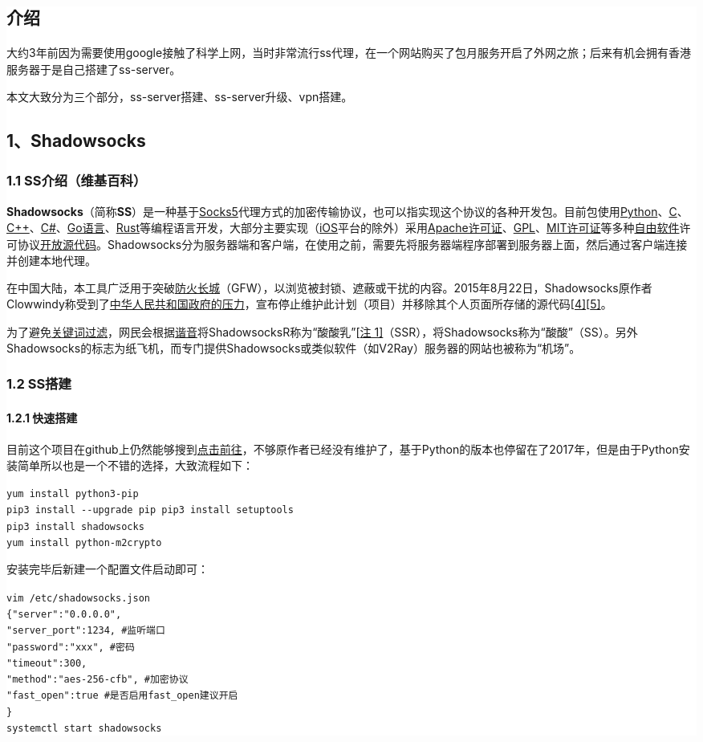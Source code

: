 ## 介绍

大约3年前因为需要使用google接触了科学上网，当时非常流行ss代理，在一个网站购买了包月服务开启了外网之旅；后来有机会拥有香港服务器于是自己搭建了ss-server。

本文大致分为三个部分，ss-server搭建、ss-server升级、vpn搭建。

## 1、Shadowsocks

### 1.1 SS介绍（维基百科）

**Shadowsocks**（简称**SS**）是一种基于[Socks5](https://www.tw.wiiaa.top/baike-SOCKS#SOCK5)代理方式的加密传输协议，也可以指实现这个协议的各种开发包。目前包使用[Python](https://www.tw.wiiaa.top/baike-Python)、[C](https://www.tw.wiiaa.top/baike-C語言)、[C++](https://www.tw.wiiaa.top/baike-C%2B%2B)、[C#](https://www.tw.wiiaa.top/baike-C♯)、[Go语言](https://www.tw.wiiaa.top/baike-Go语言)、[Rust](https://www.tw.wiiaa.top/baike-Rust)等编程语言开发，大部分主要实现（[iOS](https://www.tw.wiiaa.top/baike-IOS)平台的除外）采用[Apache许可证](https://www.tw.wiiaa.top/baike-Apache许可证)、[GPL](https://www.tw.wiiaa.top/baike-GPL)、[MIT许可证](https://www.tw.wiiaa.top/baike-MIT許可證)等多种[自由软件](https://www.tw.wiiaa.top/baike-自由軟體)许可协议[开放源代码](https://www.tw.wiiaa.top/baike-開放原始碼)。Shadowsocks分为服务器端和客户端，在使用之前，需要先将服务器端程序部署到服务器上面，然后通过客户端连接并创建本地代理。

在中国大陆，本工具广泛用于突破[防火长城](https://www.tw.wiiaa.top/baike-防火长城)（GFW），以浏览被封锁、遮蔽或干扰的内容。2015年8月22日，Shadowsocks原作者Clowwindy称受到了[中华人民共和国政府的压力](https://www.tw.wiiaa.top/baike-中华人民共和国网络审查)，宣布停止维护此计划（项目）并移除其个人页面所存储的源代码[[4\]](https://www.tw.wiiaa.top/wiki/Shadowsocks#cite_note-4)[[5\]](https://www.tw.wiiaa.top/wiki/Shadowsocks#cite_note-effchinacoder-5)。

为了避免[关键词过滤](https://www.tw.wiiaa.top/baike-关键词过滤)，网民会根据[谐音](https://www.tw.wiiaa.top/baike-諧音_(語言學))将ShadowsocksR称为“酸酸乳”[[注 1\]](https://www.tw.wiiaa.top/wiki/Shadowsocks#cite_note-6)（SSR），将Shadowsocks称为“酸酸”（SS）。另外Shadowsocks的标志为纸飞机，而专门提供Shadowsocks或类似软件（如V2Ray）服务器的网站也被称为“机场”。

### 1.2 SS搭建

#### 1.2.1 快速搭建

目前这个项目在github上仍然能够搜到[点击前往](https://github.com/shadowsocks)，不够原作者已经没有维护了，基于Python的版本也停留在了2017年，但是由于Python安装简单所以也是一个不错的选择，大致流程如下：

```shell
yum install python3-pip
pip3 install --upgrade pip pip3 install setuptools
pip3 install shadowsocks
yum install python-m2crypto
```

安装完毕后新建一个配置文件启动即可：

```shell
vim /etc/shadowsocks.json
{"server":"0.0.0.0",
"server_port":1234, #监听端口
"password":"xxx", #密码
"timeout":300,
"method":"aes-256-cfb", #加密协议
"fast_open":true #是否启用fast_open建议开启
}
systemctl start shadowsocks
```
